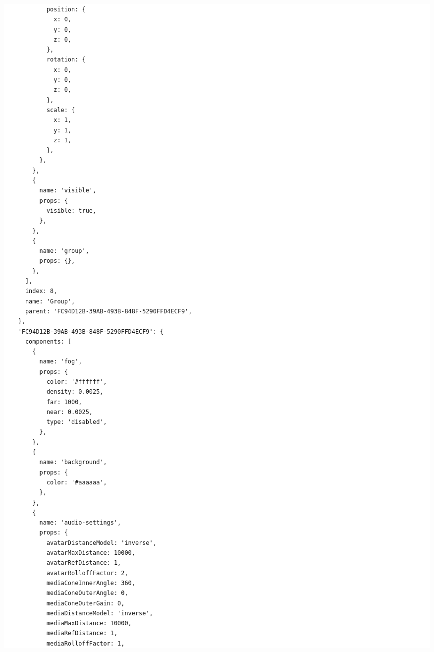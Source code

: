                 position: {
                  x: 0,
                  y: 0,
                  z: 0,
                },
                rotation: {
                  x: 0,
                  y: 0,
                  z: 0,
                },
                scale: {
                  x: 1,
                  y: 1,
                  z: 1,
                },
              },
            },
            {
              name: 'visible',
              props: {
                visible: true,
              },
            },
            {
              name: 'group',
              props: {},
            },
          ],
          index: 8,
          name: 'Group',
          parent: 'FC94D12B-39AB-493B-848F-5290FFD4ECF9',
        },
        'FC94D12B-39AB-493B-848F-5290FFD4ECF9': {
          components: [
            {
              name: 'fog',
              props: {
                color: '#ffffff',
                density: 0.0025,
                far: 1000,
                near: 0.0025,
                type: 'disabled',
              },
            },
            {
              name: 'background',
              props: {
                color: '#aaaaaa',
              },
            },
            {
              name: 'audio-settings',
              props: {
                avatarDistanceModel: 'inverse',
                avatarMaxDistance: 10000,
                avatarRefDistance: 1,
                avatarRolloffFactor: 2,
                mediaConeInnerAngle: 360,
                mediaConeOuterAngle: 0,
                mediaConeOuterGain: 0,
                mediaDistanceModel: 'inverse',
                mediaMaxDistance: 10000,
                mediaRefDistance: 1,
                mediaRolloffFactor: 1,